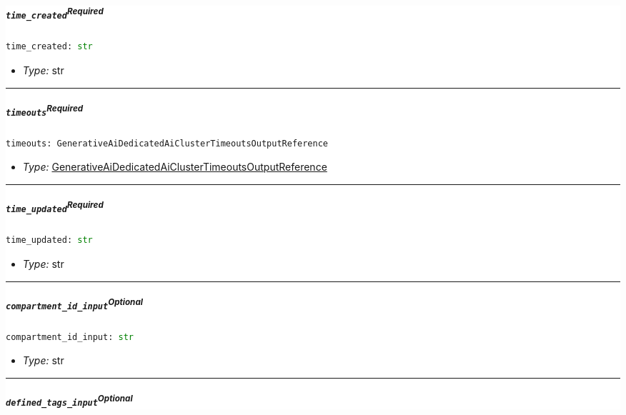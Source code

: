 
##### `time_created`<sup>Required</sup> <a name="time_created" id="rhizo-co-terraform-provider-oci.generativeAiDedicatedAiCluster.GenerativeAiDedicatedAiCluster.property.timeCreated"></a>

```python
time_created: str
```

- *Type:* str

---

##### `timeouts`<sup>Required</sup> <a name="timeouts" id="rhizo-co-terraform-provider-oci.generativeAiDedicatedAiCluster.GenerativeAiDedicatedAiCluster.property.timeouts"></a>

```python
timeouts: GenerativeAiDedicatedAiClusterTimeoutsOutputReference
```

- *Type:* <a href="#rhizo-co-terraform-provider-oci.generativeAiDedicatedAiCluster.GenerativeAiDedicatedAiClusterTimeoutsOutputReference">GenerativeAiDedicatedAiClusterTimeoutsOutputReference</a>

---

##### `time_updated`<sup>Required</sup> <a name="time_updated" id="rhizo-co-terraform-provider-oci.generativeAiDedicatedAiCluster.GenerativeAiDedicatedAiCluster.property.timeUpdated"></a>

```python
time_updated: str
```

- *Type:* str

---

##### `compartment_id_input`<sup>Optional</sup> <a name="compartment_id_input" id="rhizo-co-terraform-provider-oci.generativeAiDedicatedAiCluster.GenerativeAiDedicatedAiCluster.property.compartmentIdInput"></a>

```python
compartment_id_input: str
```

- *Type:* str

---

##### `defined_tags_input`<sup>Optional</sup> <a name="defined_tags_input" id="rhizo-co-terraform-provider-oci.generativeAiDedicatedAiCluster.GenerativeAiDedicatedAiCluster.property.definedTagsInput"></a>
